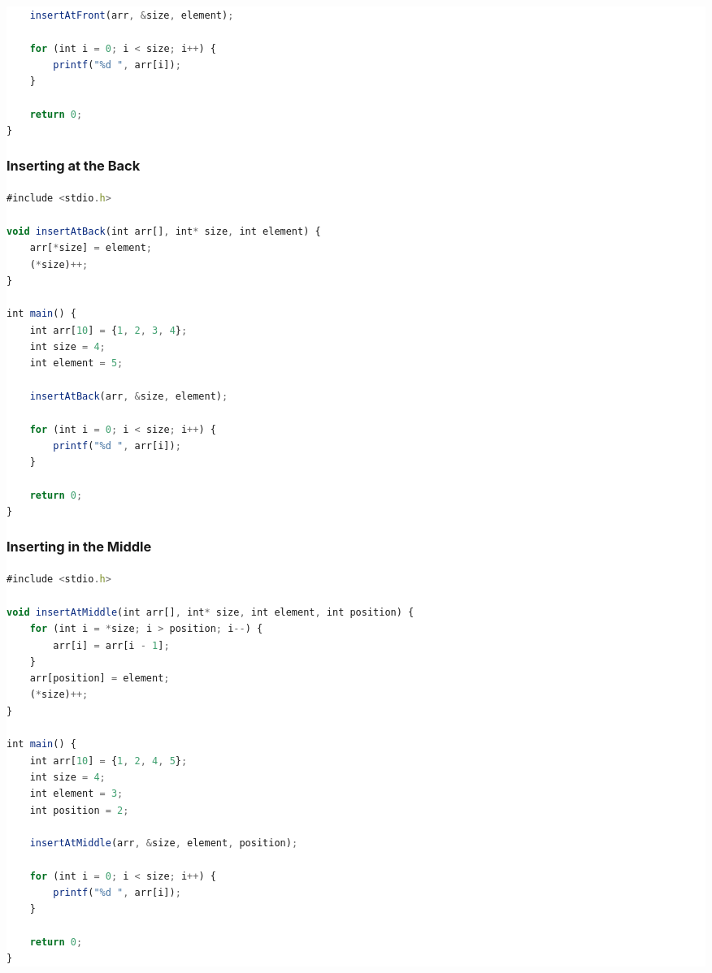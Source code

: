 ```javascript
    insertAtFront(arr, &size, element);

    for (int i = 0; i < size; i++) {
        printf("%d ", arr[i]);
    }

    return 0;
}
```

### Inserting at the Back

```javascript
#include <stdio.h>

void insertAtBack(int arr[], int* size, int element) {
    arr[*size] = element;
    (*size)++;
}

int main() {
    int arr[10] = {1, 2, 3, 4};
    int size = 4;
    int element = 5;

    insertAtBack(arr, &size, element);

    for (int i = 0; i < size; i++) {
        printf("%d ", arr[i]);
    }

    return 0;
}
```

### Inserting in the Middle

```javascript
#include <stdio.h>

void insertAtMiddle(int arr[], int* size, int element, int position) {
    for (int i = *size; i > position; i--) {
        arr[i] = arr[i - 1];
    }
    arr[position] = element;
    (*size)++;
}

int main() {
    int arr[10] = {1, 2, 4, 5};
    int size = 4;
    int element = 3;
    int position = 2;

    insertAtMiddle(arr, &size, element, position);

    for (int i = 0; i < size; i++) {
        printf("%d ", arr[i]);
    }

    return 0;
}
```
